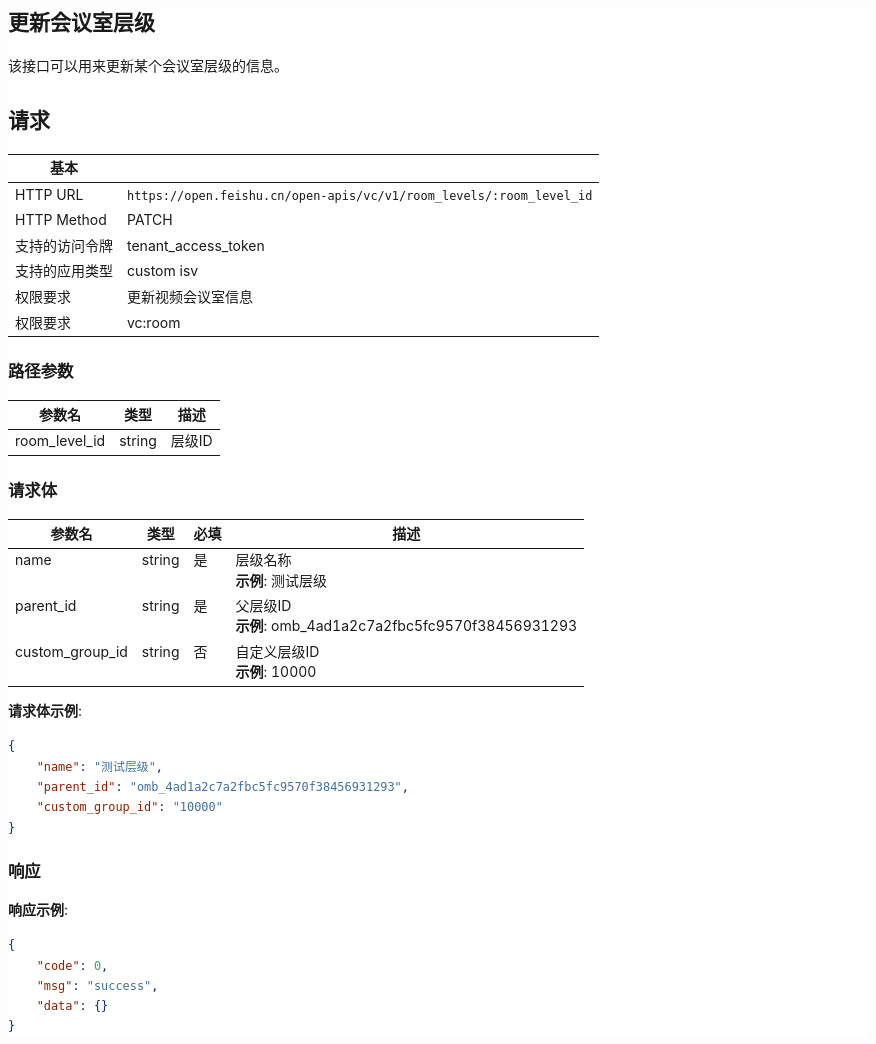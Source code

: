 ## 更新会议室层级

该接口可以用来更新某个会议室层级的信息。

## 请求

| 基本 | |
| --- | --- |
| HTTP URL | `https://open.feishu.cn/open-apis/vc/v1/room_levels/:room_level_id` |
| HTTP Method | PATCH |
| 支持的访问令牌 | tenant_access_token |
| 支持的应用类型 | custom  isv |
| 权限要求 | 更新视频会议室信息 |
| 权限要求 | vc:room |

### 路径参数

| 参数名 | 类型 |  描述 |
| ------ | ---- | ---- |
| room_level_id | string | 层级ID |

### 请求体

| 参数名 | 类型 | 必填 | 描述 |
| ------ | ---- | ---- | ---- |
| name | string | 是 | 层级名称 <br> **示例**: 测试层级  |
| parent_id | string | 是 | 父层级ID <br> **示例**: omb_4ad1a2c7a2fbc5fc9570f38456931293  |
| custom_group_id | string | 否 | 自定义层级ID <br> **示例**: 10000  |

**请求体示例**:

```json
{
    "name": "测试层级",
    "parent_id": "omb_4ad1a2c7a2fbc5fc9570f38456931293",
    "custom_group_id": "10000"
}
```

### 响应

**响应示例**:

```json
{
    "code": 0,
    "msg": "success",
    "data": {}
}
```
